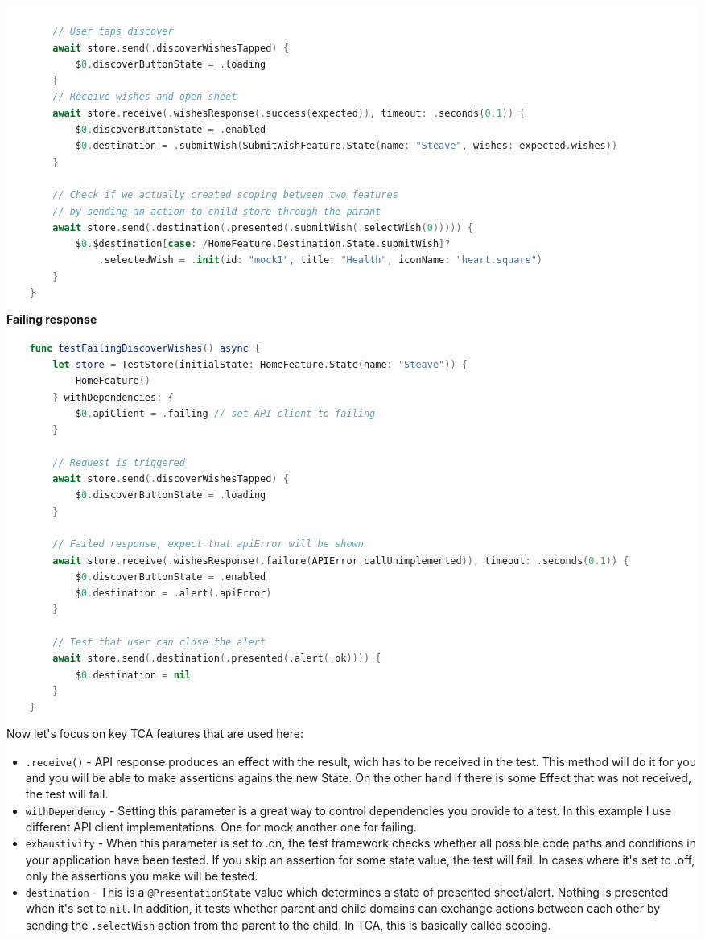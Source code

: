 ```swift
        
        // User taps discover
        await store.send(.discoverWishesTapped) {
            $0.discoverButtonState = .loading
        }
        // Receive wishes and open sheet
        await store.receive(.wishesResponse(.success(expected)), timeout: .seconds(0.1)) {
            $0.discoverButtonState = .enabled
            $0.destination = .submitWish(SubmitWishFeature.State(name: "Steave", wishes: expected.wishes))
        }
        
        // Check if we actually created scoping between two features
        // by sending an action to child store through the parant
        await store.send(.destination(.presented(.submitWish(.selectWish(0))))) {
            $0.$destination[case: /HomeFeature.Destination.State.submitWish]?
                .selectedWish = .init(id: "mock1", title: "Health", iconName: "heart.square")
        }
    }
```
**Failing response**
```swift
    func testFailingDiscoverWishes() async {
        let store = TestStore(initialState: HomeFeature.State(name: "Steave")) {
            HomeFeature()
        } withDependencies: {
            $0.apiClient = .failing // set API client to failing
        }
        
        // Request is triggered
        await store.send(.discoverWishesTapped) {
            $0.discoverButtonState = .loading
        }
        
        // Failed response, expect that apiError will be shown
        await store.receive(.wishesResponse(.failure(APIError.callUnimplemented)), timeout: .seconds(0.1)) { 
            $0.discoverButtonState = .enabled
            $0.destination = .alert(.apiError)
        }
        
        // Test that user can close the alert
        await store.send(.destination(.presented(.alert(.ok)))) {
            $0.destination = nil
        }
    }
```
Now let's focus on key TCA features that are used here:
- `.receive()` - API response produces an effect with the result, wich has to be received in the test. This method will do it for you and you will be able to make assertions agains the new State. On the other hand if there is some Effect that was not received, the test will fail.
- `withDependency` - Setting this parameter is a great way to control dependencies you provide to a test. In this example I use different API client implementations. One for mock another one for failing.
- `exhaustivity` - When this parameter is set to .on, the test framework checks whether all possible code paths and conditions in your application have been tested. If you skip an assertion for some state value, the test will fail. In cases where it's set to .off, only the assertions you make will be tested.
- `destination` - This is a `@PresentationState` value which determines a state of presented sheet/alert. Nothing is presented when it's set to `nil`. In addition, it tests whether parent and child domains can exchange actions between each other by sending the `.selectWish` action from the parent to the child. In TCA, this is basically called scoping.
